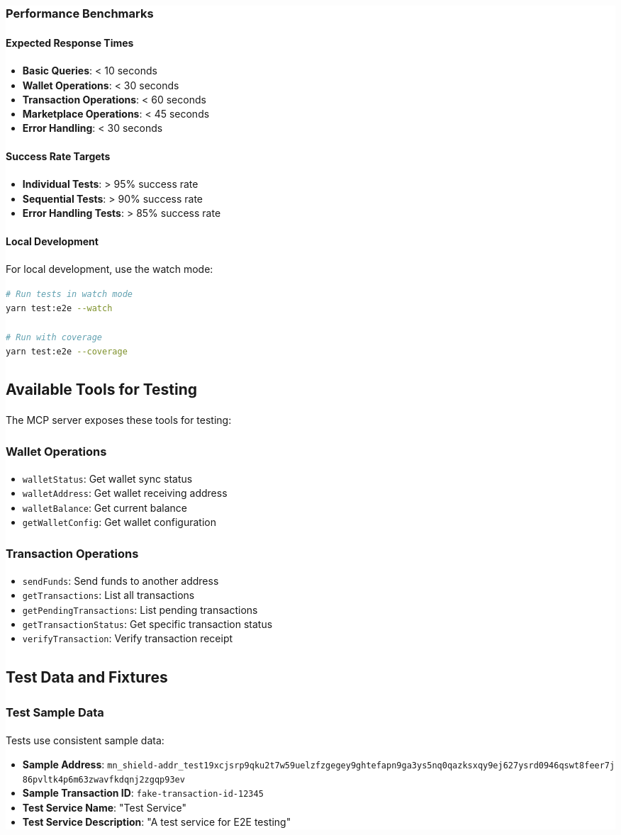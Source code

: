 ### Performance Benchmarks

#### Expected Response Times

- **Basic Queries**: < 10 seconds
- **Wallet Operations**: < 30 seconds  
- **Transaction Operations**: < 60 seconds
- **Marketplace Operations**: < 45 seconds
- **Error Handling**: < 30 seconds

#### Success Rate Targets

- **Individual Tests**: > 95% success rate
- **Sequential Tests**: > 90% success rate
- **Error Handling Tests**: > 85% success rate


#### Local Development

For local development, use the watch mode:

```bash
# Run tests in watch mode
yarn test:e2e --watch

# Run with coverage
yarn test:e2e --coverage
```

## Available Tools for Testing

The MCP server exposes these tools for testing:

### Wallet Operations
- `walletStatus`: Get wallet sync status
- `walletAddress`: Get wallet receiving address  
- `walletBalance`: Get current balance
- `getWalletConfig`: Get wallet configuration

### Transaction Operations
- `sendFunds`: Send funds to another address
- `getTransactions`: List all transactions
- `getPendingTransactions`: List pending transactions
- `getTransactionStatus`: Get specific transaction status
- `verifyTransaction`: Verify transaction receipt

## Test Data and Fixtures

### Test Sample Data

Tests use consistent sample data:
- **Sample Address**: `mn_shield-addr_test19xcjsrp9qku2t7w59uelzfzgegey9ghtefapn9ga3ys5nq0qazksxqy9ej627ysrd0946qswt8feer7j86pvltk4p6m63zwavfkdqnj2zgqp93ev`
- **Sample Transaction ID**: `fake-transaction-id-12345`
- **Test Service Name**: "Test Service"
- **Test Service Description**: "A test service for E2E testing"
